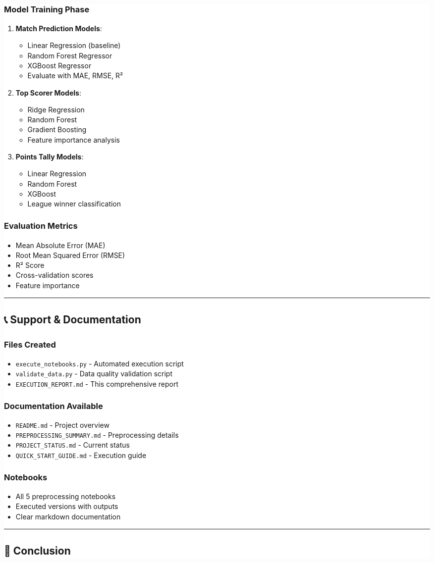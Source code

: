 ### Model Training Phase
1. **Match Prediction Models**:
   - Linear Regression (baseline)
   - Random Forest Regressor
   - XGBoost Regressor
   - Evaluate with MAE, RMSE, R²

2. **Top Scorer Models**:
   - Ridge Regression
   - Random Forest
   - Gradient Boosting
   - Feature importance analysis

3. **Points Tally Models**:
   - Linear Regression
   - Random Forest
   - XGBoost
   - League winner classification

### Evaluation Metrics
- Mean Absolute Error (MAE)
- Root Mean Squared Error (RMSE)
- R² Score
- Cross-validation scores
- Feature importance

---

## 📞 Support & Documentation

### Files Created
- `execute_notebooks.py` - Automated execution script
- `validate_data.py` - Data quality validation script
- `EXECUTION_REPORT.md` - This comprehensive report

### Documentation Available
- `README.md` - Project overview
- `PREPROCESSING_SUMMARY.md` - Preprocessing details
- `PROJECT_STATUS.md` - Current status
- `QUICK_START_GUIDE.md` - Execution guide

### Notebooks
- All 5 preprocessing notebooks
- Executed versions with outputs
- Clear markdown documentation

---

## 🎉 Conclusion
